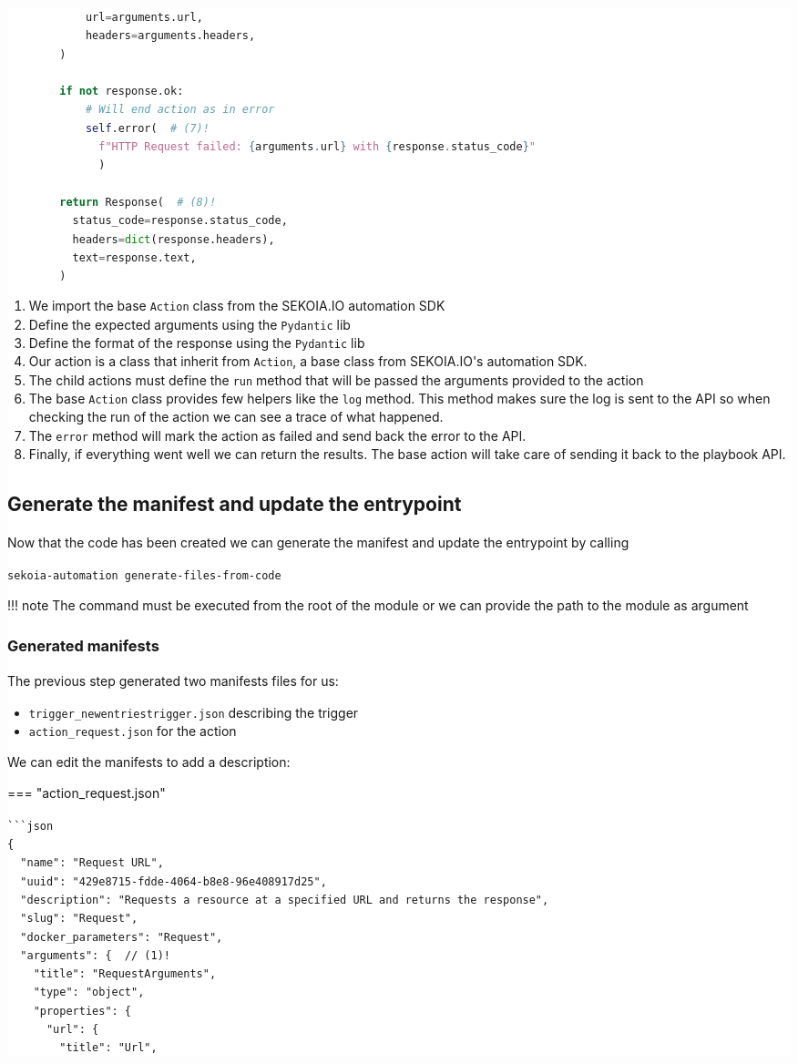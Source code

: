 ```python
            url=arguments.url,
            headers=arguments.headers,
        )

        if not response.ok:
            # Will end action as in error
            self.error(  # (7)!
              f"HTTP Request failed: {arguments.url} with {response.status_code}"
              )

        return Response(  # (8)!
          status_code=response.status_code,
          headers=dict(response.headers),
          text=response.text,
        )
```

1. We import the base `Action` class from the SEKOIA.IO automation SDK
2. Define the expected arguments using the `Pydantic` lib
3. Define the format of the response using the `Pydantic` lib
4. Our action is a class that inherit from `Action`, a base class from SEKOIA.IO's automation SDK.
5. The child actions must define the `run` method that will be passed the arguments provided to the action
6. The base `Action` class provides few helpers like the `log` method. This method makes sure the log is sent to the API so when checking the run of the action we can see a trace of what happened.
7. The `error` method will mark the action as failed and send back the error to the API.
8. Finally, if everything went well we can return the results. The base action will take care of sending it back to the playbook API.

## Generate the manifest and update the entrypoint

Now that the code has been created we can generate the manifest and update the entrypoint by calling

```
sekoia-automation generate-files-from-code
```

!!! note
    The command must be executed from the root of the module or we can provide the path to the module as argument

### Generated manifests

The previous step generated two manifests files for us:

* `trigger_newentriestrigger.json` describing the trigger
* `action_request.json` for the action

We can edit the manifests to add a description:

=== "action_request.json"

    ```json
    {
      "name": "Request URL",
      "uuid": "429e8715-fdde-4064-b8e8-96e408917d25",
      "description": "Requests a resource at a specified URL and returns the response",
      "slug": "Request",
      "docker_parameters": "Request",
      "arguments": {  // (1)!
        "title": "RequestArguments",
        "type": "object",
        "properties": {
          "url": {
            "title": "Url",